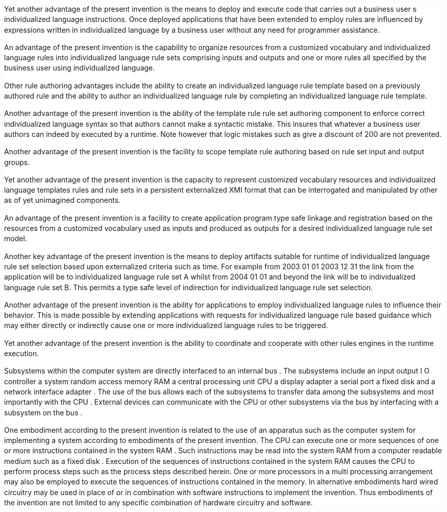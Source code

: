 Yet another advantage of the present invention is the means to deploy and execute code that carries out a business user s individualized language instructions. Once deployed applications that have been extended to employ rules are influenced by expressions written in individualized language by a business user without any need for programmer assistance.

An advantage of the present invention is the capability to organize resources from a customized vocabulary and individualized language rules into individualized language rule sets comprising inputs and outputs and one or more rules all specified by the business user using individualized language.

Other rule authoring advantages include the ability to create an individualized language rule template based on a previously authored rule and the ability to author an individualized language rule by completing an individualized language rule template.

Another advantage of the present invention is the ability of the template rule rule set authoring component to enforce correct individualized language syntax so that authors cannot make a syntactic mistake. This insures that whatever a business user authors can indeed by executed by a runtime. Note however that logic mistakes such as give a discount of 200 are not prevented.

Another advantage of the present invention is the facility to scope template rule authoring based on rule set input and output groups.

Yet another advantage of the present invention is the capacity to represent customized vocabulary resources and individualized language templates rules and rule sets in a persistent externalized XMI format that can be interrogated and manipulated by other as of yet unimagined components.

An advantage of the present invention is a facility to create application program type safe linkage and registration based on the resources from a customized vocabulary used as inputs and produced as outputs for a desired individualized language rule set model.

Another key advantage of the present invention is the means to deploy artifacts suitable for runtime of individualized language rule set selection based upon externalized criteria such as time. For example from 2003 01 01 2003 12 31 the link from the application will be to individualized language rule set A whilst from 2004 01 01 and beyond the link will be to individualized language rule set B. This permits a type safe level of indirection for individualized language rule set selection.

Another advantage of the present invention is the ability for applications to employ individualized language rules to influence their behavior. This is made possible by extending applications with requests for individualized language rule based guidance which may either directly or indirectly cause one or more individualized language rules to be triggered.

Yet another advantage of the present invention is the ability to coordinate and cooperate with other rules engines in the runtime execution.

Subsystems within the computer system are directly interfaced to an internal bus . The subsystems include an input output I O controller a system random access memory RAM a central processing unit CPU a display adapter a serial port a fixed disk and a network interface adapter . The use of the bus allows each of the subsystems to transfer data among the subsystems and most importantly with the CPU . External devices can communicate with the CPU or other subsystems via the bus by interfacing with a subsystem on the bus .

One embodiment according to the present invention is related to the use of an apparatus such as the computer system for implementing a system according to embodiments of the present invention. The CPU can execute one or more sequences of one or more instructions contained in the system RAM . Such instructions may be read into the system RAM from a computer readable medium such as a fixed disk . Execution of the sequences of instructions contained in the system RAM causes the CPU to perform process steps such as the process steps described herein. One or more processors in a multi processing arrangement may also be employed to execute the sequences of instructions contained in the memory. In alternative embodiments hard wired circuitry may be used in place of or in combination with software instructions to implement the invention. Thus embodiments of the invention are not limited to any specific combination of hardware circuitry and software.
